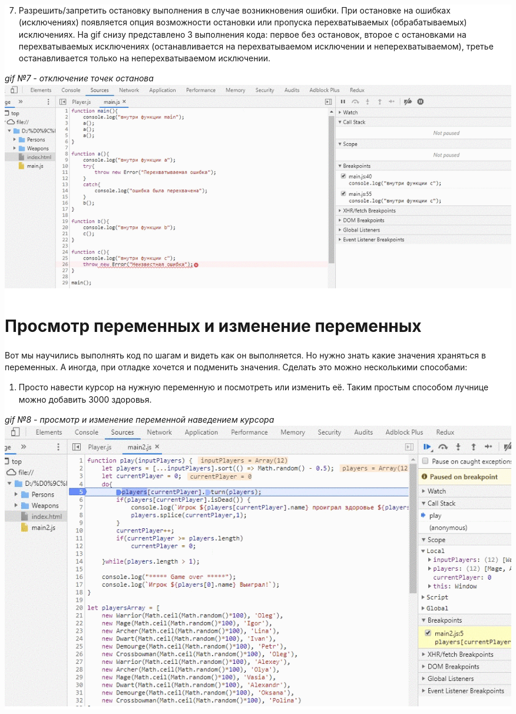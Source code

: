 7) Разрешить/запретить остановку выполнения в случае возникновения ошибки. При остановке на ошибках (исключениях) появляется опция возможности остановки или пропуска перехватываемых (обрабатываемых) исключениях.
На gif снизу представлено 3 выполнения кода: первое без остановок, второе с остановками на перехватываемых исключениях (останавливается на перехватываемом исключении и неперехватываемом), третье останавливается только на неперехватываемом исключении.

*gif №7 - отключение точек останова*
![](./images/7.gif)

# Просмотр переменных и изменение переменных
Вот мы научились выполнять код по шагам и видеть как он выполняется. Но нужно знать какие значения храняться в переменных. А иногда, при отладке хочется и подменить значения. Сделать это можно несколькими способами:

1) Просто навести курсор на нужную переменную и посмотреть или изменить её. Таким простым способом лучнице можно добавить 3000 здоровья.

*gif №8 - просмотр и изменение переменной наведением курсора*
![](./images/8.gif)
